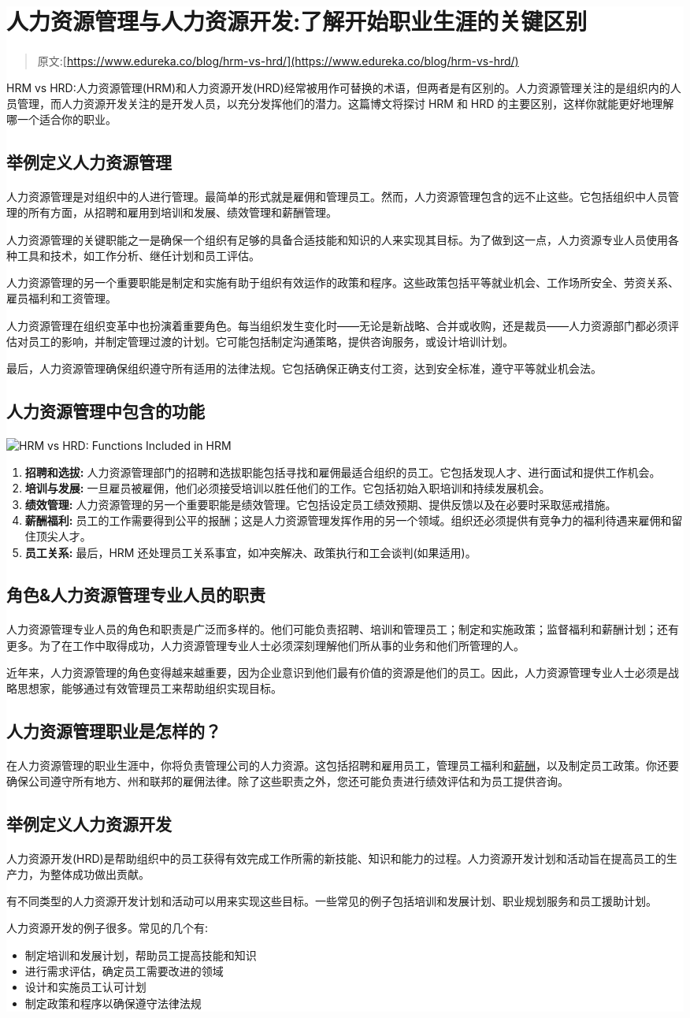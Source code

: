 # 人力资源管理与人力资源开发:了解开始职业生涯的关键区别

> 原文:[https://www.edureka.co/blog/hrm-vs-hrd/](https://www.edureka.co/blog/hrm-vs-hrd/)

HRM vs HRD:人力资源管理(HRM)和人力资源开发(HRD)经常被用作可替换的术语，但两者是有区别的。人力资源管理关注的是组织内的人员管理，而人力资源开发关注的是开发人员，以充分发挥他们的潜力。这篇博文将探讨 HRM 和 HRD 的主要区别，这样你就能更好地理解哪一个适合你的职业。

## **举例定义人力资源管理**

人力资源管理是对组织中的人进行管理。最简单的形式就是雇佣和管理员工。然而，人力资源管理包含的远不止这些。它包括组织中人员管理的所有方面，从招聘和雇用到培训和发展、绩效管理和薪酬管理。

人力资源管理的关键职能之一是确保一个组织有足够的具备合适技能和知识的人来实现其目标。为了做到这一点，人力资源专业人员使用各种工具和技术，如工作分析、继任计划和员工评估。

人力资源管理的另一个重要职能是制定和实施有助于组织有效运作的政策和程序。这些政策包括平等就业机会、工作场所安全、劳资关系、雇员福利和工资管理。

人力资源管理在组织变革中也扮演着重要角色。每当组织发生变化时——无论是新战略、合并或收购，还是裁员——人力资源部门都必须评估对员工的影响，并制定管理过渡的计划。它可能包括制定沟通策略，提供咨询服务，或设计培训计划。

最后，人力资源管理确保组织遵守所有适用的法律法规。它包括确保正确支付工资，达到安全标准，遵守平等就业机会法。

## **人力资源管理中包含的功能**

![HRM vs HRD: Functions Included in HRM](../Images/65748f227b2585e3d107f82e29044fe5.png)

1.  **招聘和选拔:** 人力资源管理部门的招聘和选拔职能包括寻找和雇佣最适合组织的员工。它包括发现人才、进行面试和提供工作机会。
2.  **培训与发展:** 一旦雇员被雇佣，他们必须接受培训以胜任他们的工作。它包括初始入职培训和持续发展机会。
3.  **绩效管理:** 人力资源管理的另一个重要职能是绩效管理。它包括设定员工绩效预期、提供反馈以及在必要时采取惩戒措施。
4.  **薪酬福利:** 员工的工作需要得到公平的报酬；这是人力资源管理发挥作用的另一个领域。组织还必须提供有竞争力的福利待遇来雇佣和留住顶尖人才。
5.  **员工关系:** 最后，HRM 还处理员工关系事宜，如冲突解决、政策执行和工会谈判(如果适用)。

## **角色&人力资源管理专业人员的职责**

人力资源管理专业人员的角色和职责是广泛而多样的。他们可能负责招聘、培训和管理员工；制定和实施政策；监督福利和薪酬计划；还有更多。为了在工作中取得成功，人力资源管理专业人士必须深刻理解他们所从事的业务和他们所管理的人。

近年来，人力资源管理的角色变得越来越重要，因为企业意识到他们最有价值的资源是他们的员工。因此，人力资源管理专业人士必须是战略思想家，能够通过有效管理员工来帮助组织实现目标。

## 人力资源管理职业是怎样的？

在人力资源管理的职业生涯中，你将负责管理公司的人力资源。这包括招聘和雇用员工，管理员工福利和[薪酬](https://www.edureka.co/blog/compensation-in-hrm)，以及制定员工政策。你还要确保公司遵守所有地方、州和联邦的雇佣法律。除了这些职责之外，您还可能负责进行绩效评估和为员工提供咨询。

## **举例定义人力资源开发**

人力资源开发(HRD)是帮助组织中的员工获得有效完成工作所需的新技能、知识和能力的过程。人力资源开发计划和活动旨在提高员工的生产力，为整体成功做出贡献。

有不同类型的人力资源开发计划和活动可以用来实现这些目标。一些常见的例子包括培训和发展计划、职业规划服务和员工援助计划。

人力资源开发的例子很多。常见的几个有:

*   制定培训和发展计划，帮助员工提高技能和知识
*   进行需求评估，确定员工需要改进的领域
*   设计和实施员工认可计划
*   制定政策和程序以确保遵守法律法规

